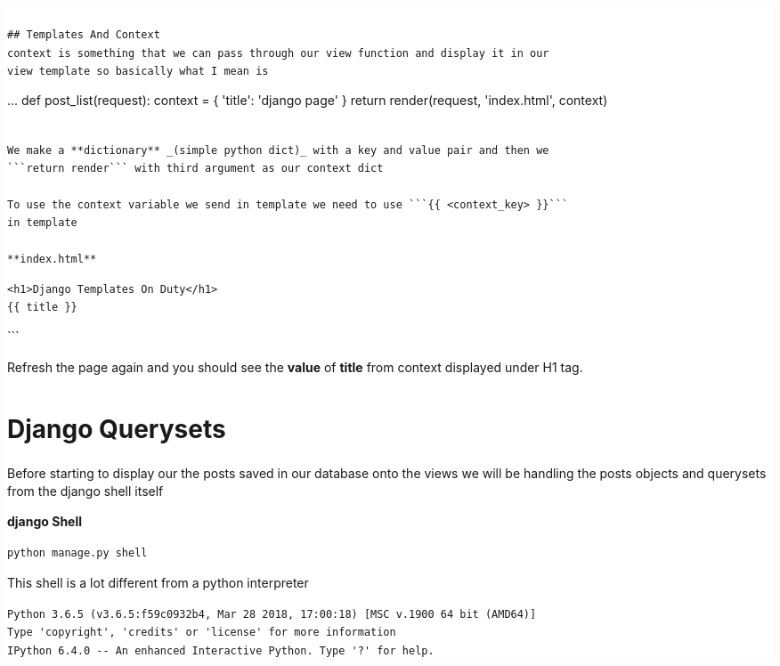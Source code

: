 ```

## Templates And Context
context is something that we can pass through our view function and display it in our
view template so basically what I mean is 

```
...
def post_list(request):
	context = {
		'title': 'django page'
	}
	return render(request, 'index.html', context)
```

We make a **dictionary** _(simple python dict)_ with a key and value pair and then we 
```return render``` with third argument as our context dict

To use the context variable we send in template we need to use ```{{ <context_key> }}```
in template

**index.html**
```
<!DOCTYPE html>
<html>
<head>
	<title>Django Blog</title>
</head>
<body>

	<h1>Django Templates On Duty</h1>
	{{ title }}

</body>
</html>
```

Refresh the page again and you should see the **value** of **title** from context 
displayed under H1 tag.

# Django Querysets
Before starting to display our the posts saved in our database onto the views we will be
handling the posts objects and querysets from the django shell itself

**django Shell**
```
python manage.py shell
```

This shell is a lot different from a python interpreter

```
Python 3.6.5 (v3.6.5:f59c0932b4, Mar 28 2018, 17:00:18) [MSC v.1900 64 bit (AMD64)]
Type 'copyright', 'credits' or 'license' for more information
IPython 6.4.0 -- An enhanced Interactive Python. Type '?' for help.
